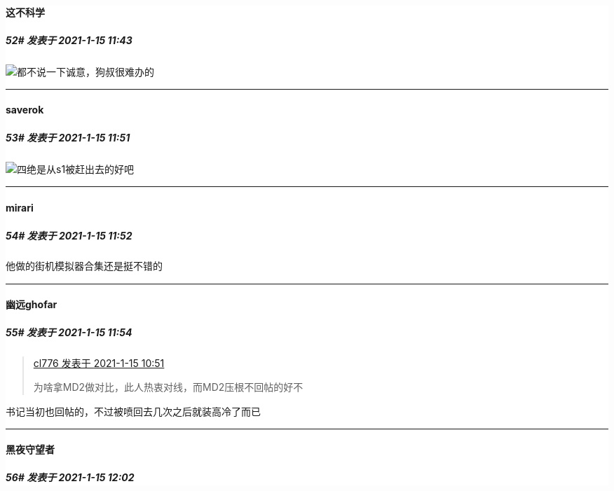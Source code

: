 ####  这不科学  
##### 52#       发表于 2021-1-15 11:43



<img src="https://static.saraba1st.com/image/smiley/face2017/048.png" referrerpolicy="no-referrer">都不说一下诚意，狗叔很难办的







*****

####  saverok  
##### 53#       发表于 2021-1-15 11:51



<img src="https://static.saraba1st.com/image/smiley/face2017/067.png" referrerpolicy="no-referrer">四绝是从s1被赶出去的好吧







*****

####  mirari  
##### 54#       发表于 2021-1-15 11:52




他做的街机模拟器合集还是挺不错的







*****

####  幽远ghofar  
##### 55#       发表于 2021-1-15 11:54



<blockquote><a href="httphttps://bbs.saraba1st.com/2b/forum.php?mod=redirect&amp;goto=findpost&amp;pid=50041079&amp;ptid=1982911" target="_blank">cl776 发表于 2021-1-15 10:51</a>

为啥拿MD2做对比，此人热衷对线，而MD2压根不回帖的好不</blockquote>
书记当初也回帖的，不过被喷回去几次之后就装高冷了而已







*****

####  黑夜守望者  
##### 56#       发表于 2021-1-15 12:02
